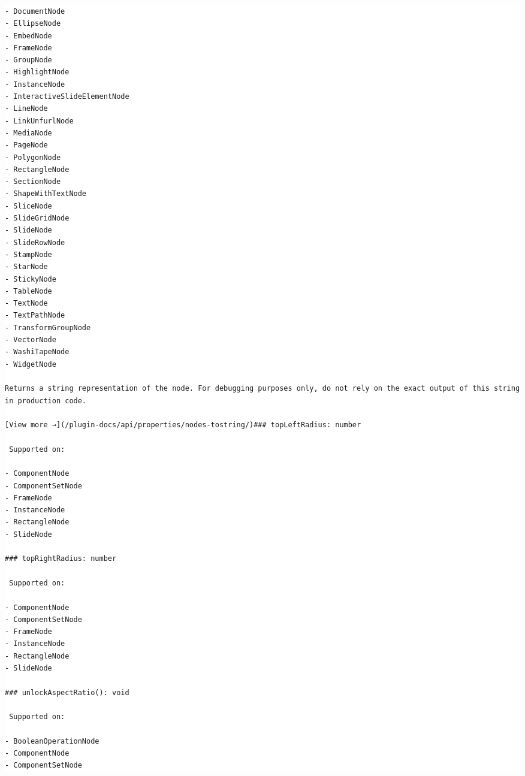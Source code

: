 ```### effectStyleId: string
- DocumentNode
- EllipseNode
- EmbedNode
- FrameNode
- GroupNode
- HighlightNode
- InstanceNode
- InteractiveSlideElementNode
- LineNode
- LinkUnfurlNode
- MediaNode
- PageNode
- PolygonNode
- RectangleNode
- SectionNode
- ShapeWithTextNode
- SliceNode
- SlideGridNode
- SlideNode
- SlideRowNode
- StampNode
- StarNode
- StickyNode
- TableNode
- TextNode
- TextPathNode
- TransformGroupNode
- VectorNode
- WashiTapeNode
- WidgetNode

Returns a string representation of the node. For debugging purposes only, do not rely on the exact output of this string in production code.

[View more →](/plugin-docs/api/properties/nodes-tostring/)### topLeftRadius: number

 Supported on:

- ComponentNode
- ComponentSetNode
- FrameNode
- InstanceNode
- RectangleNode
- SlideNode

### topRightRadius: number

 Supported on:

- ComponentNode
- ComponentSetNode
- FrameNode
- InstanceNode
- RectangleNode
- SlideNode

### unlockAspectRatio(): void

 Supported on:

- BooleanOperationNode
- ComponentNode
- ComponentSetNode
```